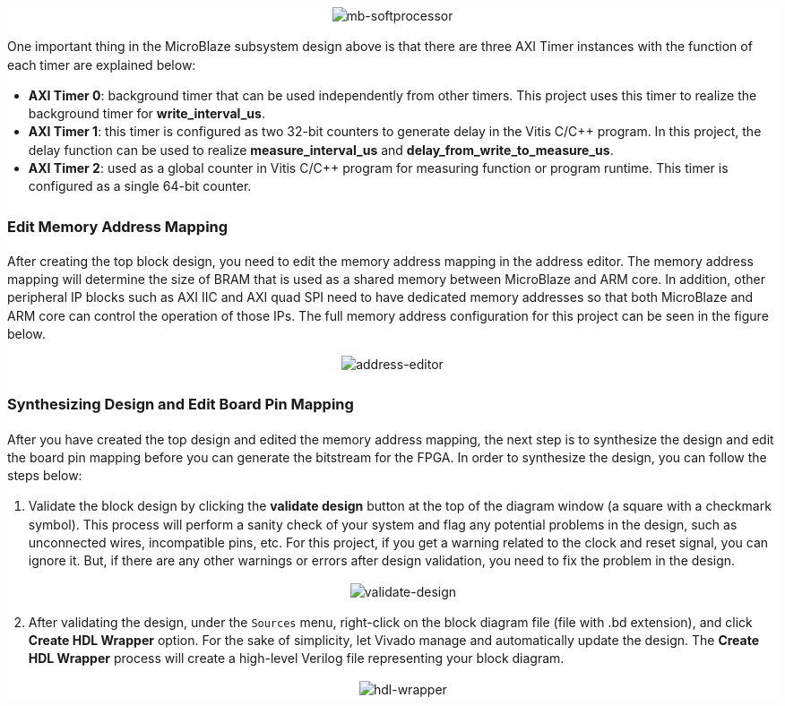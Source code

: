   <p align="center">
      <img src="D:\Jahwa\documentation\resources\mb-softprocessor.png" alt="mb-softprocessor" width="100%" />
  </p>

  One important thing in the MicroBlaze subsystem design above is that there are three AXI Timer instances with the function of each timer are explained below:

  - **AXI Timer 0**: background timer that can be used independently from other timers. This project uses this timer to realize the background timer for **write_interval_us**.
  - **AXI Timer 1**: this timer is configured as two 32-bit counters to generate delay in the Vitis C/C++ program. In this project, the delay function can be used to realize **measure_interval_us** and **delay_from_write_to_measure_us**.
  - **AXI Timer 2**: used as a global counter in Vitis C/C++ program for measuring function or program runtime. This timer is configured as a single 64-bit counter. 



### Edit Memory Address Mapping

After creating the top block design, you need to edit the memory address mapping in the address editor. The memory address mapping will determine the size of BRAM that is used as a shared memory between MicroBlaze and ARM core. In addition, other peripheral IP blocks such as AXI IIC and AXI quad SPI need to have dedicated memory addresses so that both MicroBlaze and ARM core can control the operation of those IPs. The full memory address configuration for this project can be seen in the figure below.

<p align="center">
    <img src="D:\Jahwa\documentation\resources\address-editor.png" alt="address-editor" width="100%" />
</p>


### Synthesizing Design and Edit Board Pin Mapping

After you have created the top design and edited the memory address mapping, the next step is to synthesize the design and edit the board pin mapping before you can generate the bitstream for the FPGA. In order to synthesize the design, you can follow the steps below:

1. Validate the block design by clicking the **validate design** button at the top of the diagram window (a square with a checkmark symbol). This process will perform a sanity check of your system and flag any potential problems in the design, such as unconnected wires, incompatible pins, etc. For this project, if you get a warning related to the clock and reset signal, you can ignore it. But, if there are any other warnings or errors after design validation, you need to fix the problem in the design.

   <p align="center">
       <img src="D:\Jahwa\documentation\resources\validate-design.png" alt="validate-design" width="100%" />
   </p>

2. After validating the design, under the `Sources` menu, right-click on the block diagram file (file with .bd extension), and click  **Create HDL Wrapper** option. For the sake of simplicity, let Vivado manage and automatically update the design. The **Create HDL Wrapper** process will create a high-level Verilog file representing your block diagram.

   <p align="center">
       <img src="D:\Jahwa\documentation\resources\hdl-wrapper.png" alt="hdl-wrapper" width="100%" />
   </p>
